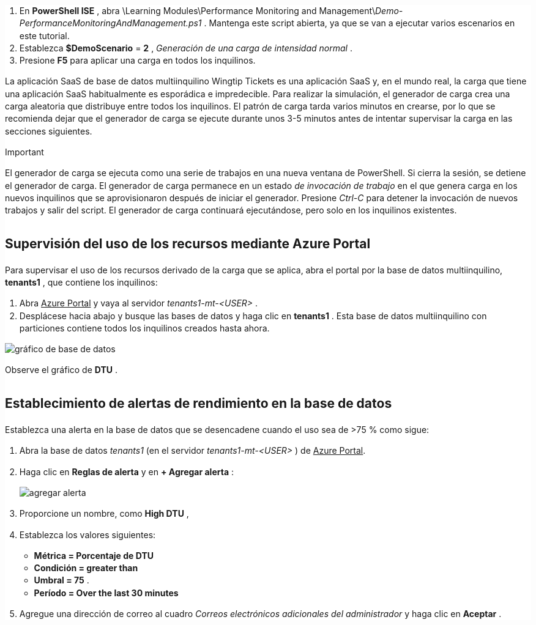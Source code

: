 1. En **PowerShell ISE** , abra \\Learning Modules\\Performance Monitoring and Management\\*Demo-PerformanceMonitoringAndManagement.ps1* . Mantenga este script abierta, ya que se van a ejecutar varios escenarios en este tutorial.
1. Establezca **$DemoScenario** = **2** , _Generación de una carga de intensidad normal_ .
1. Presione **F5** para aplicar una carga en todos los inquilinos.

La aplicación SaaS de base de datos multiinquilino Wingtip Tickets es una aplicación SaaS y, en el mundo real, la carga que tiene una aplicación SaaS habitualmente es esporádica e impredecible. Para realizar la simulación, el generador de carga crea una carga aleatoria que distribuye entre todos los inquilinos. El patrón de carga tarda varios minutos en crearse, por lo que se recomienda dejar que el generador de carga se ejecute durante unos 3-5 minutos antes de intentar supervisar la carga en las secciones siguientes.

> [!IMPORTANT]
> El generador de carga se ejecuta como una serie de trabajos en una nueva ventana de PowerShell. Si cierra la sesión, se detiene el generador de carga. El generador de carga permanece en un estado *de invocación de trabajo* en el que genera carga en los nuevos inquilinos que se aprovisionaron después de iniciar el generador. Presione *Ctrl-C* para detener la invocación de nuevos trabajos y salir del script. El generador de carga continuará ejecutándose, pero solo en los inquilinos existentes.

## <a name="monitor-resource-usage-using-the-azure-portal"></a>Supervisión del uso de los recursos mediante Azure Portal

Para supervisar el uso de los recursos derivado de la carga que se aplica, abra el portal por la base de datos multiinquilino, **tenants1** , que contiene los inquilinos:

1. Abra [Azure Portal](https://portal.azure.com) y vaya al servidor *tenants1-mt-&lt;USER&gt;* .
1. Desplácese hacia abajo y busque las bases de datos y haga clic en **tenants1** . Esta base de datos multiinquilino con particiones contiene todos los inquilinos creados hasta ahora.

![gráfico de base de datos](./media/saas-multitenantdb-performance-monitoring/multitenantdb.png)

Observe el gráfico de **DTU** .

## <a name="set-performance-alerts-on-the-database"></a>Establecimiento de alertas de rendimiento en la base de datos

Establezca una alerta en la base de datos que se desencadene cuando el uso sea de \>75 % como sigue:

1. Abra la base de datos *tenants1* (en el servidor *tenants1-mt-&lt;USER&gt;* ) de [Azure Portal](https://portal.azure.com).
1. Haga clic en **Reglas de alerta** y en **+ Agregar alerta** :

   ![agregar alerta](./media/saas-multitenantdb-performance-monitoring/add-alert.png)

1. Proporcione un nombre, como **High DTU** ,
1. Establezca los valores siguientes:
   * **Métrica = Porcentaje de DTU**
   * **Condición = greater than**
   * **Umbral = 75** .
   * **Período = Over the last 30 minutes**
1. Agregue una dirección de correo al cuadro *Correos electrónicos adicionales del administrador* y haga clic en **Aceptar** .
